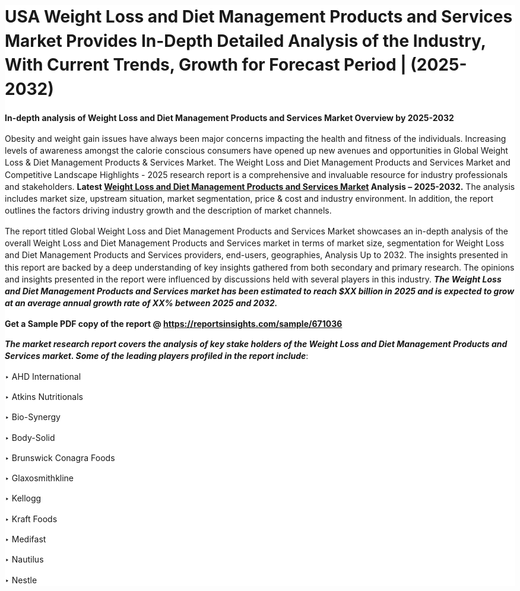 # USA Weight Loss and Diet Management Products and Services Market Provides In-Depth Detailed Analysis of the Industry, With Current Trends, Growth for Forecast Period | (2025-2032)

<strong>In-depth analysis of Weight Loss and Diet Management Products and Services Market Overview by 2025-2032</strong></p>

Obesity and weight gain issues have always been major concerns impacting the health and fitness of the individuals. Increasing levels of awareness amongst the calorie conscious consumers have opened up new avenues and opportunities in Global Weight Loss & Diet Management Products & Services Market. The Weight Loss and Diet Management Products and Services Market and Competitive Landscape Highlights - 2025 research report is a comprehensive and invaluable resource for industry professionals and stakeholders. <strong>Latest <a href=https://www.reportsinsights.com/sample/671036>Weight Loss and Diet Management Products and Services Market</a> Analysis – 2025-2032.</strong>  The analysis includes market size, upstream situation, market segmentation, price & cost and industry environment. In addition, the report outlines the factors driving industry growth and the description of market channels.

The report titled Global Weight Loss and Diet Management Products and Services Market showcases an in-depth analysis of the overall Weight Loss and Diet Management Products and Services market in terms of market size, segmentation for Weight Loss and Diet Management Products and Services providers, end-users, geographies, Analysis Up to 2032. The insights presented in this report are backed by a deep understanding of key insights gathered from both secondary and primary research. The opinions and insights presented in the report were influenced by discussions held with several players in this industry. <strong><em>The Weight Loss and Diet Management Products and Services market has been estimated to reach $XX billion in 2025 and is expected to grow at an average annual growth rate of XX% between 2025 and 2032.</em></strong>

<strong>Get a Sample PDF copy of the report @ <a href=https://reportsinsights.com/sample/671036>https://reportsinsights.com/sample/671036</a></strong>

<strong><em>The market research report covers the analysis of key stake holders of the Weight Loss and Diet Management Products and Services market. Some of the leading players profiled in the report include</em></strong>: 

‣ AHD International

‣ Atkins Nutritionals

‣ Bio-Synergy

‣ Body-Solid

‣ Brunswick Conagra Foods

‣ Glaxosmithkline

‣ Kellogg

‣ Kraft Foods

‣ Medifast

‣ Nautilus

‣ Nestle
